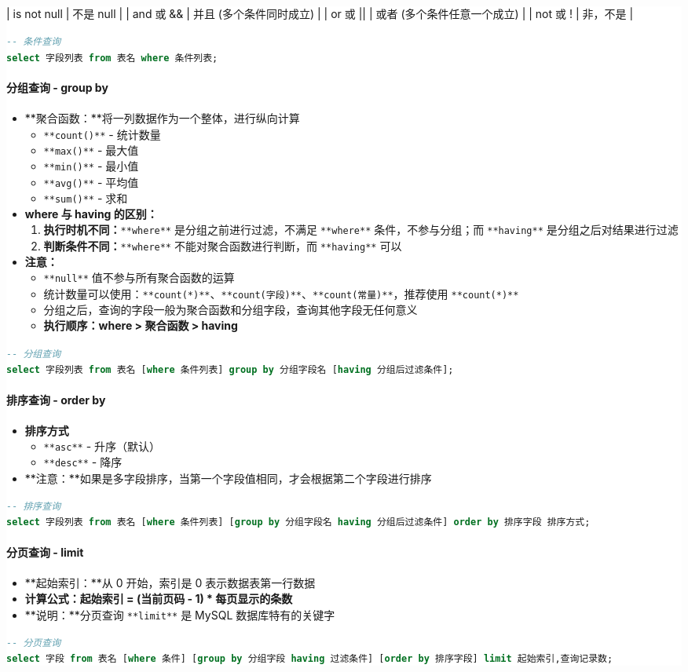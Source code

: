 | is not null | 不是 null |
| and 或 && | 并且 (多个条件同时成立) |
| or 或 || | 或者 (多个条件任意一个成立) |
| not 或 ! | 非，不是 |


```sql
-- 条件查询
select 字段列表 from 表名 where 条件列表;
```

#### 分组查询 - group by
+ **聚合函数：**将一列数据作为一个整体，进行纵向计算
    - `**count()**` - 统计数量
    - `**max()**` - 最大值
    - `**min()**` - 最小值
    - `**avg()**` - 平均值
    - `**sum()**` - 求和
+ **where 与 having 的区别：**
    1. **执行时机不同：**`**where**` 是分组之前进行过滤，不满足 `**where**` 条件，不参与分组；而 `**having**` 是分组之后对结果进行过滤
    2. **判断条件不同：**`**where**` 不能对聚合函数进行判断，而 `**having**` 可以
+ **注意：**
    - `**null**` 值不参与所有聚合函数的运算
    - 统计数量可以使用：`**count(*)**`、`**count(字段)**`、`**count(常量)**`，推荐使用 `**count(*)**`
    - 分组之后，查询的字段一般为聚合函数和分组字段，查询其他字段无任何意义
    - **执行顺序：where > 聚合函数 > having**

```sql
-- 分组查询
select 字段列表 from 表名 [where 条件列表] group by 分组字段名 [having 分组后过滤条件];
```

#### 排序查询 - order by
+ **排序方式**
    - `**asc**` - 升序（默认）
    - `**desc**` - 降序
+ **注意：**如果是多字段排序，当第一个字段值相同，才会根据第二个字段进行排序

```sql
-- 排序查询
select 字段列表 from 表名 [where 条件列表] [group by 分组字段名 having 分组后过滤条件] order by 排序字段 排序方式;
```

#### 分页查询 - limit
+ **起始索引：**从 0 开始，索引是 0 表示数据表第一行数据
+ **计算公式：起始索引 = (当前页码 - 1) * 每页显示的条数**
+ **说明：**分页查询 `**limit**` 是 MySQL 数据库特有的关键字

```sql
-- 分页查询
select 字段 from 表名 [where 条件] [group by 分组字段 having 过滤条件] [order by 排序字段] limit 起始索引,查询记录数;
```
